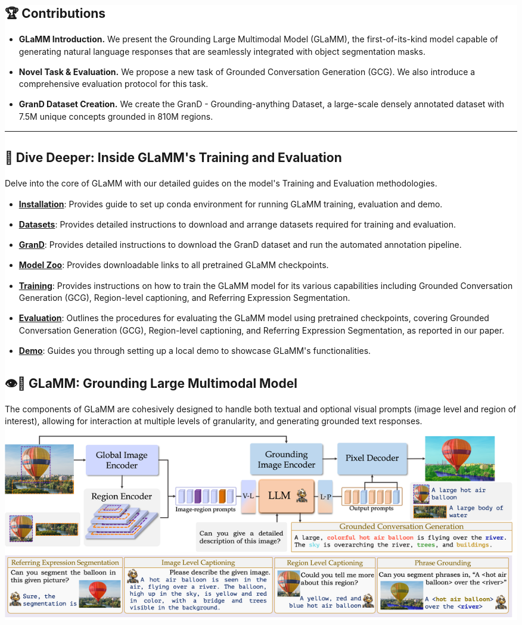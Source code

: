 
## 🏆 Contributions

- **GLaMM Introduction.** We present the Grounding Large Multimodal Model (GLaMM), the first-of-its-kind model capable of generating natural language responses that are seamlessly integrated with object segmentation masks.

- **Novel Task & Evaluation.** We propose a new task of Grounded Conversation Generation (GCG). We also introduce a comprehensive evaluation protocol for this task.

- **GranD Dataset Creation.** We create the GranD - Grounding-anything Dataset, a large-scale densely annotated dataset with 7.5M unique concepts grounded in 810M regions.

---

## 🚀 Dive Deeper: Inside GLaMM's Training and Evaluation

Delve into the core of GLaMM with our detailed guides on the model's Training and Evaluation methodologies.
- [**Installation**](./docs/install.md): Provides guide to set up conda environment for running GLaMM training, evaluation and demo.

- [**Datasets**](./docs/datasets.md): Provides detailed instructions to download and arrange datasets required for training and evaluation.

- [**GranD**](./docs/GranD.md): Provides detailed instructions to download the GranD dataset and run the automated annotation pipeline.

- [**Model Zoo**](./docs/model_zoo.md): Provides downloadable links to all pretrained GLaMM checkpoints.

- [**Training**](./docs/training.md): Provides instructions on how to train the GLaMM model for its various capabilities including Grounded Conversation Generation (GCG), Region-level captioning, and Referring Expression Segmentation.

- [**Evaluation**](./docs/evaluation.md): Outlines the procedures for evaluating the GLaMM model using pretrained checkpoints, covering Grounded Conversation Generation (GCG), Region-level captioning, and Referring Expression Segmentation, as reported in our paper.

- [**Demo**](./docs/offline_demo.md): Guides you through setting up a local demo to showcase GLaMM's functionalities.

## 👁️💬 GLaMM: Grounding Large Multimodal Model

The components of GLaMM are cohesively designed to handle both textual and optional visual prompts (image level and region of interest), allowing for interaction at multiple levels of granularity, and generating grounded text responses.

<p align="center">
  <img src="images/glamm/model_arch.png" alt="GLaMM Architectural Overview">
</p>
